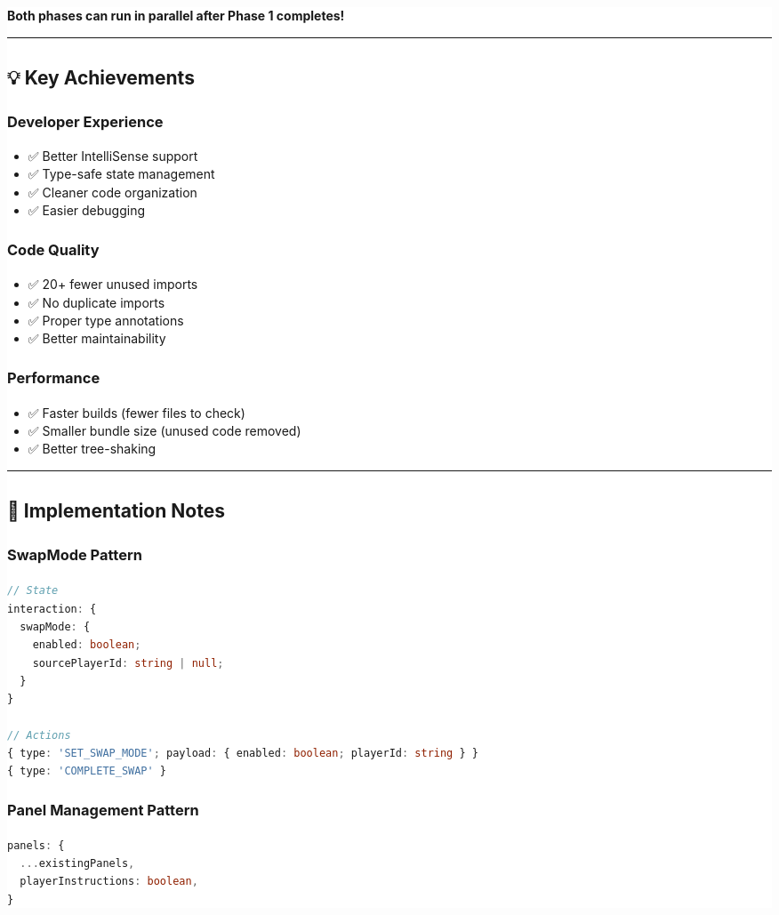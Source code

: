 **Both phases can run in parallel after Phase 1 completes!**

---

## 💡 Key Achievements

### **Developer Experience**
- ✅ Better IntelliSense support
- ✅ Type-safe state management
- ✅ Cleaner code organization
- ✅ Easier debugging

### **Code Quality**
- ✅ 20+ fewer unused imports
- ✅ No duplicate imports
- ✅ Proper type annotations
- ✅ Better maintainability

### **Performance**
- ✅ Faster builds (fewer files to check)
- ✅ Smaller bundle size (unused code removed)
- ✅ Better tree-shaking

---

## 📝 Implementation Notes

### **SwapMode Pattern**
```typescript
// State
interaction: {
  swapMode: {
    enabled: boolean;
    sourcePlayerId: string | null;
  }
}

// Actions
{ type: 'SET_SWAP_MODE'; payload: { enabled: boolean; playerId: string } }
{ type: 'COMPLETE_SWAP' }
```

### **Panel Management Pattern**
```typescript
panels: {
  ...existingPanels,
  playerInstructions: boolean,
}
```
